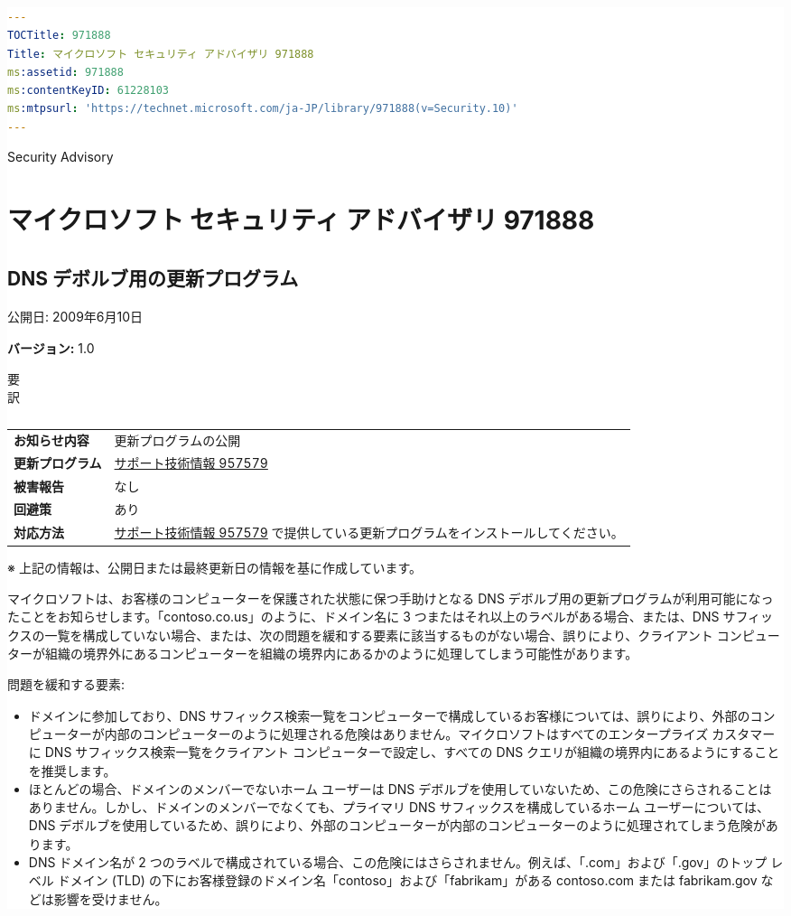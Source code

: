 ```yaml
---
TOCTitle: 971888
Title: マイクロソフト セキュリティ アドバイザリ 971888
ms:assetid: 971888
ms:contentKeyID: 61228103
ms:mtpsurl: 'https://technet.microsoft.com/ja-JP/library/971888(v=Security.10)'
---
```


Security Advisory

マイクロソフト セキュリティ アドバイザリ 971888
===============================================

DNS デボルブ用の更新プログラム
------------------------------

公開日: 2009年6月10日

**バージョン:** 1.0

<p></p>

<table class="dataTable">
<caption>
要訳</caption>
</table>

<p></p>

|                    |                                                                                                                            |
|--------------------|----------------------------------------------------------------------------------------------------------------------------|
| **お知らせ内容**   | 更新プログラムの公開                                                                                                       |
| **更新プログラム** | [サポート技術情報 957579](https://support.microsoft.com/kb/957579)                                                          |
| **被害報告**       | なし                                                                                                                       |
| **回避策**         | あり                                                                                                                       |
| **対応方法**       | [サポート技術情報 957579](https://support.microsoft.com/kb/957579) で提供している更新プログラムをインストールしてください。 |

※ 上記の情報は、公開日または最終更新日の情報を基に作成しています。

マイクロソフトは、お客様のコンピューターを保護された状態に保つ手助けとなる DNS デボルブ用の更新プログラムが利用可能になったことをお知らせします。「contoso.co.us」のように、ドメイン名に 3 つまたはそれ以上のラベルがある場合、または、DNS サフィックスの一覧を構成していない場合、または、次の問題を緩和する要素に該当するものがない場合、誤りにより、クライアント コンピューターが組織の境界外にあるコンピューターを組織の境界内にあるかのように処理してしまう可能性があります。

問題を緩和する要素:

-   ドメインに参加しており、DNS サフィックス検索一覧をコンピューターで構成しているお客様については、誤りにより、外部のコンピューターが内部のコンピューターのように処理される危険はありません。マイクロソフトはすべてのエンタープライズ カスタマーに DNS サフィックス検索一覧をクライアント コンピューターで設定し、すべての DNS クエリが組織の境界内にあるようにすることを推奨します。
-   ほとんどの場合、ドメインのメンバーでないホーム ユーザーは DNS デボルブを使用していないため、この危険にさらされることはありません。しかし、ドメインのメンバーでなくても、プライマリ DNS サフィックスを構成しているホーム ユーザーについては、DNS デボルブを使用しているため、誤りにより、外部のコンピューターが内部のコンピューターのように処理されてしまう危険があります。
-   DNS ドメイン名が 2 つのラベルで構成されている場合、この危険にはさらされません。例えば、「.com」および「.gov」のトップ レベル ドメイン (TLD) の下にお客様登録のドメイン名「contoso」および「fabrikam」がある contoso.com または fabrikam.gov などは影響を受けません。

